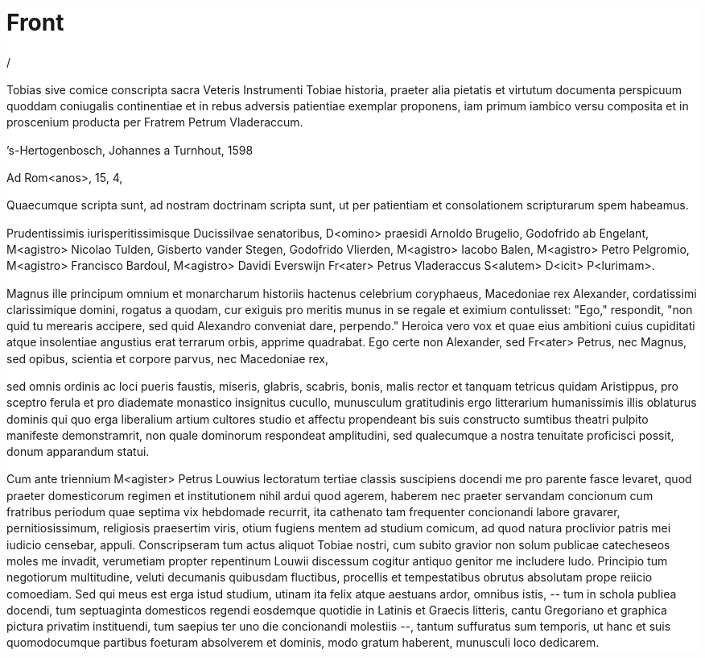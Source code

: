 # Front

/

Tobias sive comice conscripta sacra Veteris Instrumenti Tobiae historia,
praeter alia pietatis et virtutum documenta perspicuum quoddam
coniugalis continentiae et in rebus adversis patientiae exemplar
proponens, iam primum iambico versu composita et in proscenium producta
per Fratrem Petrum Vladeraccum.

’s-Hertogenbosch, Johannes a Turnhout, 1598

Ad Rom\<anos\>, 15, 4,

Quaecumque scripta sunt, ad nostram doctrinam scripta sunt, ut per
patientiam et consolationem scripturarum spem habeamus.

Prudentissimis iurisperitissimisque Ducissilvae senatoribus, D\<omino\>
praesidi Arnoldo Brugelio, Godofrido ab Engelant, M\<agistro\> Nicolao
Tulden, Gisberto vander Stegen, Godofrido Vlierden, M\<agistro\> Iacobo
Balen, M\<agistro\> Petro Pelgromio, M\<agistro\> Francisco Bardoul,
M\<agistro\> Davidi Everswijn Fr\<ater\> Petrus Vladeraccus S\<alutem\>
D\<icit\> P\<lurimam\>.

Magnus ille principum omnium et monarcharum historiis hactenus celebrium
coryphaeus, Macedoniae rex Alexander, cordatissimi clarissimique domini,
rogatus a quodam, cur exiguis pro meritis munus in se regale et eximium
contulisset: \"Ego,\" respondit, \"non quid tu merearis accipere, sed
quid Alexandro conveniat dare, perpendo.\" Heroica vero vox et quae eius
ambitioni cuius cupiditati atque insolentiae angustius erat terrarum
orbis, apprime quadrabat. Ego certe non Alexander, sed Fr\<ater\>
Petrus, nec Magnus, sed opibus, scientia et corpore parvus, nec
Macedoniae rex,

sed omnis ordinis ac loci pueris faustis, miseris, glabris, scabris,
bonis, malis rector et tanquam tetricus quidam Aristippus, pro sceptro
ferula et pro diademate monastico insignitus cucullo, munusculum
gratitudinis ergo litterarium humanissimis illis oblaturus dominis qui
quo erga liberalium artium cultores studio et affectu propendeant bis
suis constructo sumtibus theatri pulpito manifeste demonstramrit, non
quale dominorum respondeat amplitudini, sed qualecumque a nostra
tenuitate proficisci possit, donum apparandum statui.

Cum ante triennium M\<agister\> Petrus Louwius lectoratum tertiae
classis suscipiens docendi me pro parente fasce levaret, quod praeter
domesticorum regimen et institutionem nihil ardui quod agerem, haberem
nec praeter servandam concionum cum fratribus periodum quae septima vix
hebdomade recurrit, ita cathenato tam frequenter concionandi labore
gravarer, pernitiosissimum, religiosis praesertim viris, otium fugiens
mentem ad studium comicum, ad quod natura proclivior patris mei iudicio
censebar, appuli. Conscripseram tum actus aliquot Tobiae nostri, cum
subito gravior non solum publicae catecheseos moles me invadit,
verumetiam propter repentinum Louwii discessum cogitur antiquo genitor
me includere ludo. Principio tum negotiorum multitudine, veluti
decumanis quibusdam fluctibus, procellis et tempestatibus obrutus
absolutam prope reiicio comoediam. Sed qui meus est erga istud studium,
utinam ita felix atque aestuans ardor, omnibus istis, -- tum in schola
publiea docendi, tum septuaginta domesticos regendi eosdemque quotidie
in Latinis et Graecis litteris, cantu Gregoriano et graphica pictura
privatim instituendi, tum saepius ter uno die concionandi molestiis --,
tantum suffuratus sum temporis, ut hanc et suis quomodocumque partibus
foeturam absolverem et dominis, modo gratum haberent, munusculi loco
dedicarem.
